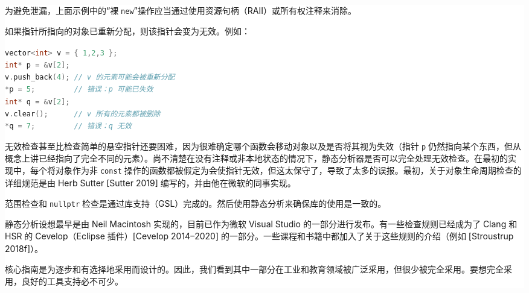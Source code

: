为避免泄漏，上面示例中的“裸 `new`”操作应当通过使用资源句柄（RAII）或所有权注释来消除。

如果指针所指向的对象已重新分配，则该指针会变为无效。例如：

```cpp
vector<int> v = { 1,2,3 };
int* p = &v[2];
v.push_back(4); // v 的元素可能会被重新分配
*p = 5;         // 错误：p 可能已失效
int* q = &v[2];
v.clear();      // v 所有的元素都被删除
*q = 7;         // 错误：q 无效
```

无效检查甚至比检查简单的悬空指针还要困难，因为很难确定哪个函数会移动对象以及是否将其视为失效（指针 `p` 仍然指向某个东西，但从概念上讲已经指向了完全不同的元素）。尚不清楚在没有注释或非本地状态的情况下，静态分析器是否可以完全处理无效检查。在最初的实现中，每个将对象作为非 `const` 操作的函数都被假定为会使指针无效，但这太保守了，导致了太多的误报。最初，关于对象生命周期检查的详细规范是由 Herb Sutter [Sutter 2019] 编写的，并由他在微软的同事实现。

范围检查和 `nullptr` 检查是通过库支持（GSL）完成的。然后使用静态分析来确保库的使用是一致的。

静态分析设想最早是由 Neil Macintosh 实现的，目前已作为微软 Visual Studio 的一部分进行发布。有一些检查规则已经成为了 Clang 和 HSR 的 Cevelop（Eclipse 插件）[Cevelop 2014–2020] 的一部分。一些课程和书籍中都加入了关于这些规则的介绍（例如 [Stroustrup 2018f]）。

核心指南是为逐步和有选择地采用而设计的。因此，我们看到其中一部分在工业和教育领域被广泛采用，但很少被完全采用。要想完全采用，良好的工具支持必不可少。
